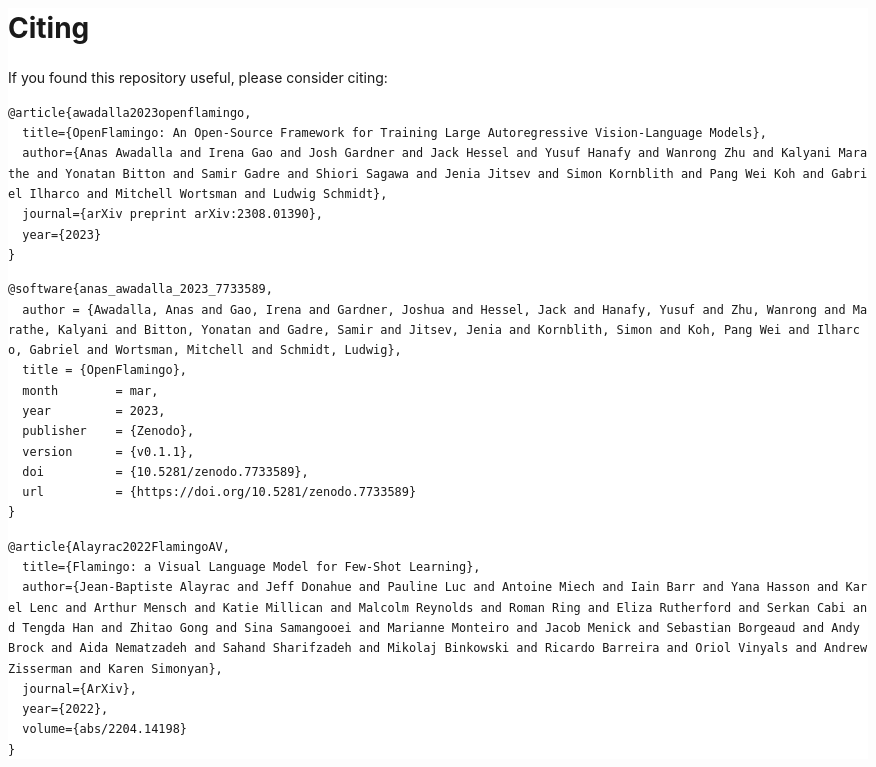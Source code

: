 # Citing
If you found this repository useful, please consider citing:

```
@article{awadalla2023openflamingo,
  title={OpenFlamingo: An Open-Source Framework for Training Large Autoregressive Vision-Language Models},
  author={Anas Awadalla and Irena Gao and Josh Gardner and Jack Hessel and Yusuf Hanafy and Wanrong Zhu and Kalyani Marathe and Yonatan Bitton and Samir Gadre and Shiori Sagawa and Jenia Jitsev and Simon Kornblith and Pang Wei Koh and Gabriel Ilharco and Mitchell Wortsman and Ludwig Schmidt},
  journal={arXiv preprint arXiv:2308.01390},
  year={2023}
}
```

```
@software{anas_awadalla_2023_7733589,
  author = {Awadalla, Anas and Gao, Irena and Gardner, Joshua and Hessel, Jack and Hanafy, Yusuf and Zhu, Wanrong and Marathe, Kalyani and Bitton, Yonatan and Gadre, Samir and Jitsev, Jenia and Kornblith, Simon and Koh, Pang Wei and Ilharco, Gabriel and Wortsman, Mitchell and Schmidt, Ludwig},
  title = {OpenFlamingo},
  month        = mar,
  year         = 2023,
  publisher    = {Zenodo},
  version      = {v0.1.1},
  doi          = {10.5281/zenodo.7733589},
  url          = {https://doi.org/10.5281/zenodo.7733589}
}
```

```
@article{Alayrac2022FlamingoAV,
  title={Flamingo: a Visual Language Model for Few-Shot Learning},
  author={Jean-Baptiste Alayrac and Jeff Donahue and Pauline Luc and Antoine Miech and Iain Barr and Yana Hasson and Karel Lenc and Arthur Mensch and Katie Millican and Malcolm Reynolds and Roman Ring and Eliza Rutherford and Serkan Cabi and Tengda Han and Zhitao Gong and Sina Samangooei and Marianne Monteiro and Jacob Menick and Sebastian Borgeaud and Andy Brock and Aida Nematzadeh and Sahand Sharifzadeh and Mikolaj Binkowski and Ricardo Barreira and Oriol Vinyals and Andrew Zisserman and Karen Simonyan},
  journal={ArXiv},
  year={2022},
  volume={abs/2204.14198}
}
```
